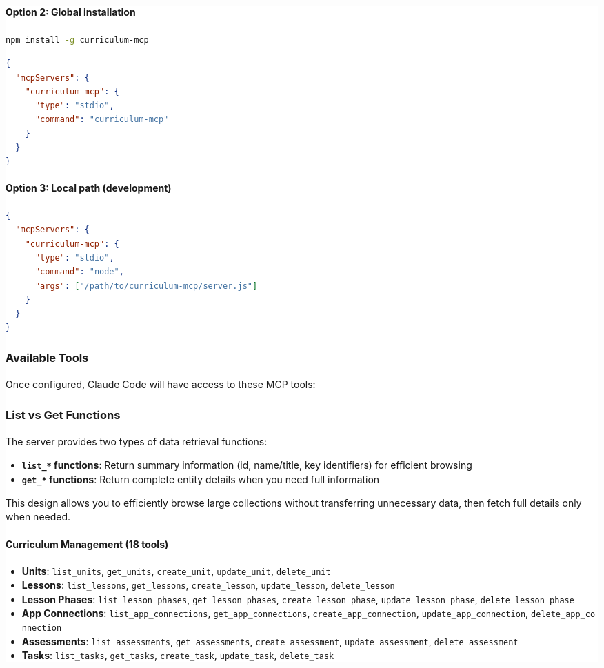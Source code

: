 #### Option 2: Global installation
```bash
npm install -g curriculum-mcp
```

```json
{
  "mcpServers": {
    "curriculum-mcp": {
      "type": "stdio",
      "command": "curriculum-mcp"
    }
  }
}
```

#### Option 3: Local path (development)
```json
{
  "mcpServers": {
    "curriculum-mcp": {
      "type": "stdio",
      "command": "node",
      "args": ["/path/to/curriculum-mcp/server.js"]
    }
  }
}
```

### Available Tools

Once configured, Claude Code will have access to these MCP tools:

### List vs Get Functions

The server provides two types of data retrieval functions:

- **`list_*` functions**: Return summary information (id, name/title, key identifiers) for efficient browsing
- **`get_*` functions**: Return complete entity details when you need full information

This design allows you to efficiently browse large collections without transferring unnecessary data, then fetch full details only when needed.

#### Curriculum Management (18 tools)
- **Units**: `list_units`, `get_units`, `create_unit`, `update_unit`, `delete_unit`
- **Lessons**: `list_lessons`, `get_lessons`, `create_lesson`, `update_lesson`, `delete_lesson`
- **Lesson Phases**: `list_lesson_phases`, `get_lesson_phases`, `create_lesson_phase`, `update_lesson_phase`, `delete_lesson_phase`
- **App Connections**: `list_app_connections`, `get_app_connections`, `create_app_connection`, `update_app_connection`, `delete_app_connection`
- **Assessments**: `list_assessments`, `get_assessments`, `create_assessment`, `update_assessment`, `delete_assessment`
- **Tasks**: `list_tasks`, `get_tasks`, `create_task`, `update_task`, `delete_task`
